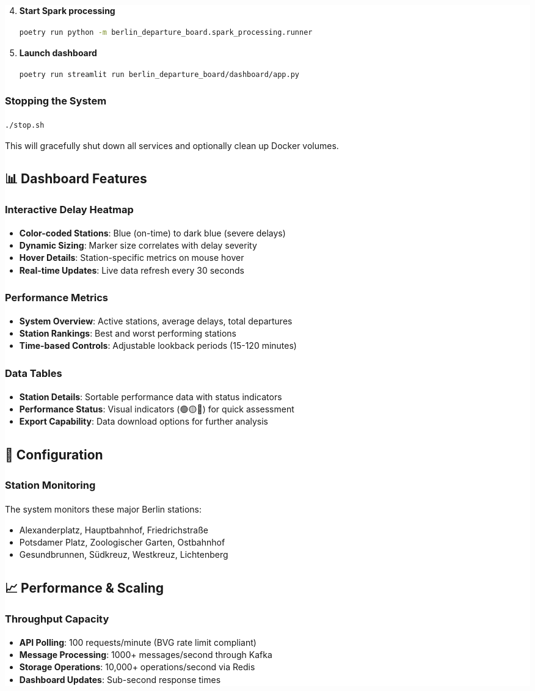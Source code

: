 4. **Start Spark processing**
   ```bash
   poetry run python -m berlin_departure_board.spark_processing.runner
   ```

5. **Launch dashboard**
   ```bash
   poetry run streamlit run berlin_departure_board/dashboard/app.py
   ```

### Stopping the System

```bash
./stop.sh
```

This will gracefully shut down all services and optionally clean up Docker volumes.

## 📊 Dashboard Features

### Interactive Delay Heatmap
- **Color-coded Stations**: Blue (on-time) to dark blue (severe delays)
- **Dynamic Sizing**: Marker size correlates with delay severity
- **Hover Details**: Station-specific metrics on mouse hover
- **Real-time Updates**: Live data refresh every 30 seconds

### Performance Metrics
- **System Overview**: Active stations, average delays, total departures
- **Station Rankings**: Best and worst performing stations
- **Time-based Controls**: Adjustable lookback periods (15-120 minutes)

### Data Tables
- **Station Details**: Sortable performance data with status indicators
- **Performance Status**: Visual indicators (🟢🟡🔴) for quick assessment
- **Export Capability**: Data download options for further analysis

## 🔧 Configuration

### Station Monitoring
The system monitors these major Berlin stations:
- Alexanderplatz, Hauptbahnhof, Friedrichstraße
- Potsdamer Platz, Zoologischer Garten, Ostbahnhof
- Gesundbrunnen, Südkreuz, Westkreuz, Lichtenberg

## 📈 Performance & Scaling

### Throughput Capacity
- **API Polling**: 100 requests/minute (BVG rate limit compliant)
- **Message Processing**: 1000+ messages/second through Kafka
- **Storage Operations**: 10,000+ operations/second via Redis
- **Dashboard Updates**: Sub-second response times
